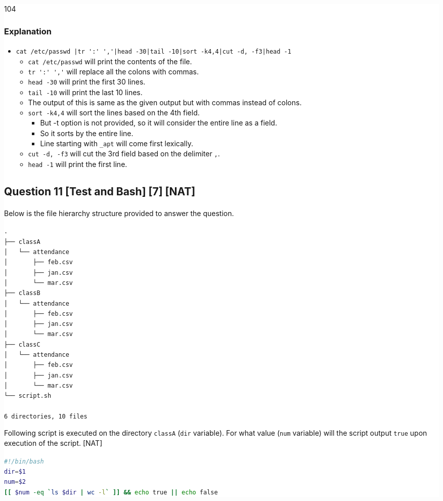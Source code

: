 104

### Explanation

- `cat /etc/passwd |tr ':' ','|head -30|tail -10|sort -k4,4|cut -d, -f3|head -1`
  - `cat /etc/passwd` will print the contents of the file.
  - `tr ':' ','` will replace all the colons with commas.
  - `head -30` will print the first 30 lines.
  - `tail -10` will print the last 10 lines.
  - The output of this is same as the given output but with commas instead of colons.
  - `sort -k4,4` will sort the lines based on the 4th field.
    - But -t option is not provided, so it will consider the entire line as a field.
    - So it sorts by the entire line.
    - Line starting with `_apt` will come first lexically.
  - `cut -d, -f3` will cut the 3rd field based on the delimiter `,`.
  - `head -1` will print the first line.

<div style="page-break-after: always;"></div>

## Question 11 [Test and Bash] [7] [NAT]

Below is the file hierarchy structure provided to answer the question.

```
.
├── classA
│   └── attendance
│       ├── feb.csv
│       ├── jan.csv
│       └── mar.csv
├── classB
│   └── attendance
│       ├── feb.csv
│       ├── jan.csv
│       └── mar.csv
├── classC
│   └── attendance
│       ├── feb.csv
│       ├── jan.csv
│       └── mar.csv
└── script.sh

6 directories, 10 files
```

Following script is executed on the directory `classA` (`dir` variable). For what value (`num` variable) will the script output `true` upon execution of the script. [NAT]

```bash
#!/bin/bash
dir=$1
num=$2
[[ $num -eq `ls $dir | wc -l` ]] && echo true || echo false
```
